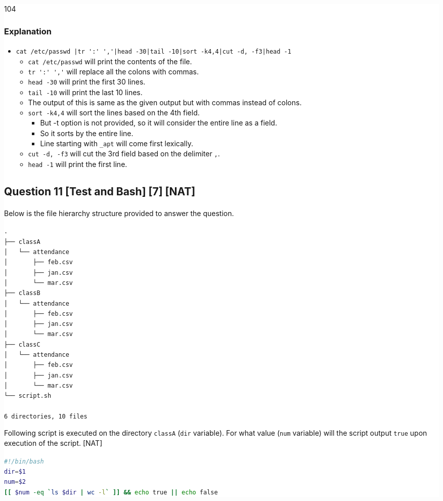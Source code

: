 104

### Explanation

- `cat /etc/passwd |tr ':' ','|head -30|tail -10|sort -k4,4|cut -d, -f3|head -1`
  - `cat /etc/passwd` will print the contents of the file.
  - `tr ':' ','` will replace all the colons with commas.
  - `head -30` will print the first 30 lines.
  - `tail -10` will print the last 10 lines.
  - The output of this is same as the given output but with commas instead of colons.
  - `sort -k4,4` will sort the lines based on the 4th field.
    - But -t option is not provided, so it will consider the entire line as a field.
    - So it sorts by the entire line.
    - Line starting with `_apt` will come first lexically.
  - `cut -d, -f3` will cut the 3rd field based on the delimiter `,`.
  - `head -1` will print the first line.

<div style="page-break-after: always;"></div>

## Question 11 [Test and Bash] [7] [NAT]

Below is the file hierarchy structure provided to answer the question.

```
.
├── classA
│   └── attendance
│       ├── feb.csv
│       ├── jan.csv
│       └── mar.csv
├── classB
│   └── attendance
│       ├── feb.csv
│       ├── jan.csv
│       └── mar.csv
├── classC
│   └── attendance
│       ├── feb.csv
│       ├── jan.csv
│       └── mar.csv
└── script.sh

6 directories, 10 files
```

Following script is executed on the directory `classA` (`dir` variable). For what value (`num` variable) will the script output `true` upon execution of the script. [NAT]

```bash
#!/bin/bash
dir=$1
num=$2
[[ $num -eq `ls $dir | wc -l` ]] && echo true || echo false
```
